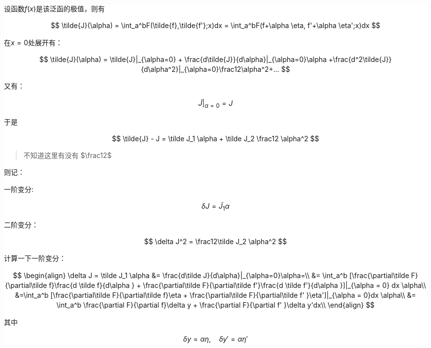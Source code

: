设函数$f(x)$是该泛函的极值，则有

$$
\tilde{J}(\alpha) = \int_a^bF(\tilde{f},\tilde{f'};x)dx = \int_a^bF(f+\alpha \eta, f'+\alpha \eta';x)dx
$$

在$x=0$处展开有：

$$
\tilde{J}(\alpha) = \tilde{J}|_{\alpha=0} + \frac{d\tilde{J}}{d\alpha}|_{\alpha=0}\alpha +\frac{d^2\tilde{J}}{d\alpha^2}|_{\alpha=0}\frac12\alpha^2+...
$$

又有：

$$
\tilde{J}|_{\alpha = 0} = J
$$

于是

$$
\tilde{J} - J = \tilde J_1 \alpha + \tilde J_2 \frac12 \alpha^2
$$

> 不知道这里有没有 $\frac12$

则记：

一阶变分:

$$
\delta J = \tilde J_1 \alpha
$$

二阶变分：

$$
\delta J^2 = \frac12\tilde J_2 \alpha^2
$$

计算一下一阶变分：

$$
\begin{align}
\delta J = \tilde J_1 \alpha &= \frac{d\tilde J}{d\alpha}|_{\alpha=0}\alpha=\\
&= \int_a^b [\frac{\partial\tilde F}{\partial\tilde f}\frac{d \tilde f}{d\alpha } + \frac{\partial\tilde F}{\partial\tilde f'}\frac{d \tilde f'}{d\alpha }]|_{\alpha = 0} dx \alpha\\
&=\int_a^b [\frac{\partial\tilde F}{\partial\tilde f}\eta + \frac{\partial\tilde F}{\partial\tilde f' }\eta']|_{\alpha = 0}dx \alpha\\
&= \int_a^b \frac{\partial F}{\partial f}\delta y + \frac{\partial F}{\partial f' }\delta y'dx\\
\end{align}
$$

其中

$$
\delta y = \alpha \eta,\quad \delta y' = \alpha \eta'
$$
